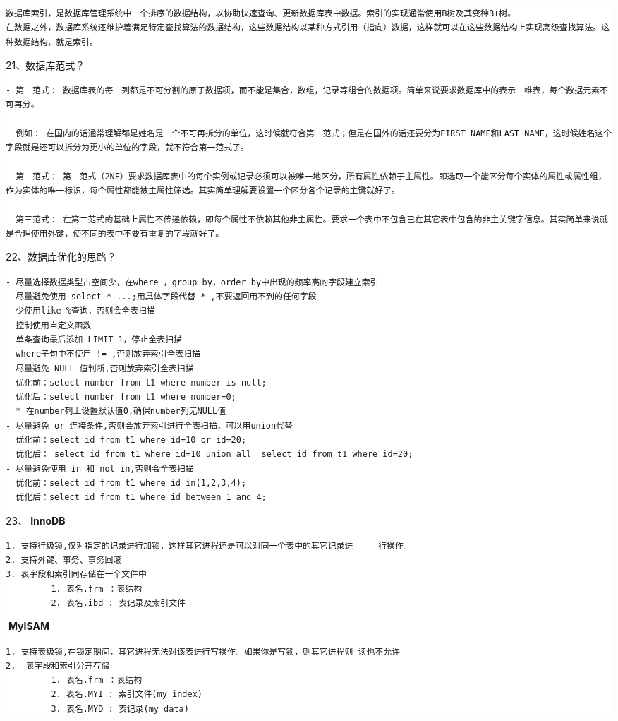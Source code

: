 ```
数据库索引，是数据库管理系统中一个排序的数据结构，以协助快速查询、更新数据库表中数据。索引的实现通常使用B树及其变种B+树。
在数据之外，数据库系统还维护着满足特定查找算法的数据结构，这些数据结构以某种方式引用（指向）数据，这样就可以在这些数据结构上实现高级查找算法。这种数据结构，就是索引。
```

21、数据库范式？

```
- 第一范式： 数据库表的每一列都是不可分割的原子数据项，而不能是集合，数组，记录等组合的数据项。简单来说要求数据库中的表示二维表，每个数据元素不可再分。

  例如： 在国内的话通常理解都是姓名是一个不可再拆分的单位，这时候就符合第一范式；但是在国外的话还要分为FIRST NAME和LAST NAME，这时候姓名这个字段就是还可以拆分为更小的单位的字段，就不符合第一范式了。

- 第二范式： 第二范式（2NF）要求数据库表中的每个实例或记录必须可以被唯一地区分，所有属性依赖于主属性。即选取一个能区分每个实体的属性或属性组，作为实体的唯一标识，每个属性都能被主属性筛选。其实简单理解要设置一个区分各个记录的主键就好了。

- 第三范式： 在第二范式的基础上属性不传递依赖，即每个属性不依赖其他非主属性。要求一个表中不包含已在其它表中包含的非主关键字信息。其实简单来说就是合理使用外键，使不同的表中不要有重复的字段就好了。
```

22、数据库优化的思路？

```
- 尽量选择数据类型占空间少，在where ，group by，order by中出现的频率高的字段建立索引
- 尽量避免使用 select * ...;用具体字段代替 * ,不要返回用不到的任何字段 
- 少使用like %查询，否则会全表扫描
- 控制使用自定义函数
- 单条查询最后添加 LIMIT 1，停止全表扫描
- where子句中不使用 != ,否则放弃索引全表扫描
- 尽量避免 NULL 值判断,否则放弃索引全表扫描
  优化前：select number from t1 where number is null;
  优化后：select number from t1 where number=0;
  * 在number列上设置默认值0,确保number列无NULL值
- 尽量避免 or 连接条件,否则会放弃索引进行全表扫描，可以用union代替
  优化前：select id from t1 where id=10 or id=20;
  优化后： select id from t1 where id=10 union all  select id from t1 where id=20;
- 尽量避免使用 in 和 not in,否则会全表扫描
  优化前：select id from t1 where id in(1,2,3,4);
  优化后：select id from t1 where id between 1 and 4;
```

23、 **InnoDB**	

```
1. 支持行级锁,仅对指定的记录进行加锁，这样其它进程还是可以对同一个表中的其它记录进		行操作。
2. 支持外键、事务、事务回滚
3. 表字段和索引同存储在一个文件中
		 1. 表名.frm ：表结构
 		 2. 表名.ibd : 表记录及索引文件
```

​		**MyISAM**

```
1. 支持表级锁,在锁定期间，其它进程无法对该表进行写操作。如果你是写锁，则其它进程则	读也不允许
2.  表字段和索引分开存储
      	 1. 表名.frm ：表结构
         2. 表名.MYI : 索引文件(my index)
         3. 表名.MYD : 表记录(my data)
```
